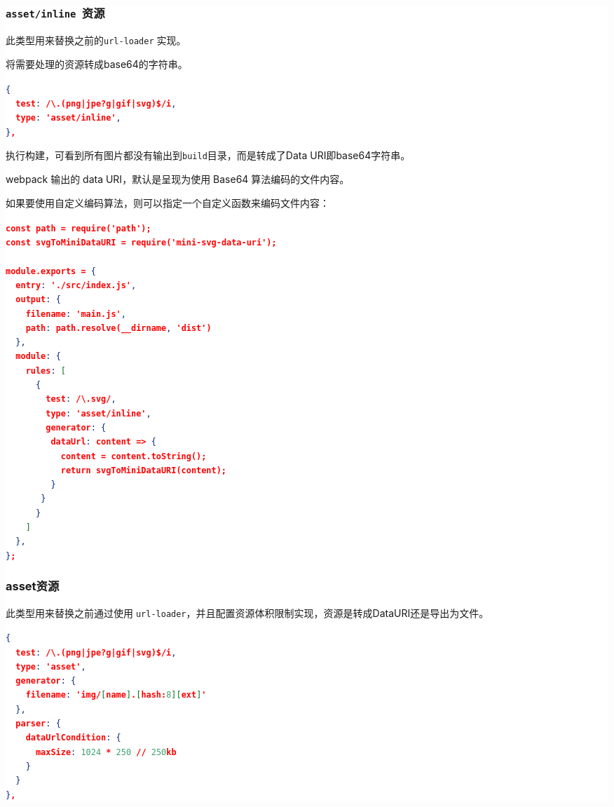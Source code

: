 ### `asset/inline `资源

此类型用来替换之前的`url-loader` 实现。

将需要处理的资源转成base64的字符串。

```json
{
  test: /\.(png|jpe?g|gif|svg)$/i,
  type: 'asset/inline',
},
```

执行构建，可看到所有图片都没有输出到`build`目录，而是转成了Data URI即base64字符串。

webpack 输出的 data URI，默认是呈现为使用 Base64 算法编码的文件内容。

如果要使用自定义编码算法，则可以指定一个自定义函数来编码文件内容：

```json
const path = require('path');
const svgToMiniDataURI = require('mini-svg-data-uri');

module.exports = {
  entry: './src/index.js',
  output: {
    filename: 'main.js',
    path: path.resolve(__dirname, 'dist')
  },
  module: {
    rules: [
      {
        test: /\.svg/,
        type: 'asset/inline',
       	generator: {
         dataUrl: content => {
           content = content.toString();
           return svgToMiniDataURI(content);
         }
       }
      }
    ]
  },
};
```

### asset资源

此类型用来替换之前通过使用 `url-loader`，并且配置资源体积限制实现，资源是转成DataURI还是导出为文件。

```json
{
  test: /\.(png|jpe?g|gif|svg)$/i,
  type: 'asset',
  generator: {
    filename: 'img/[name].[hash:8][ext]'
  },
  parser: {
    dataUrlCondition: {
      maxSize: 1024 * 250 // 250kb
    }
  }
},
```
